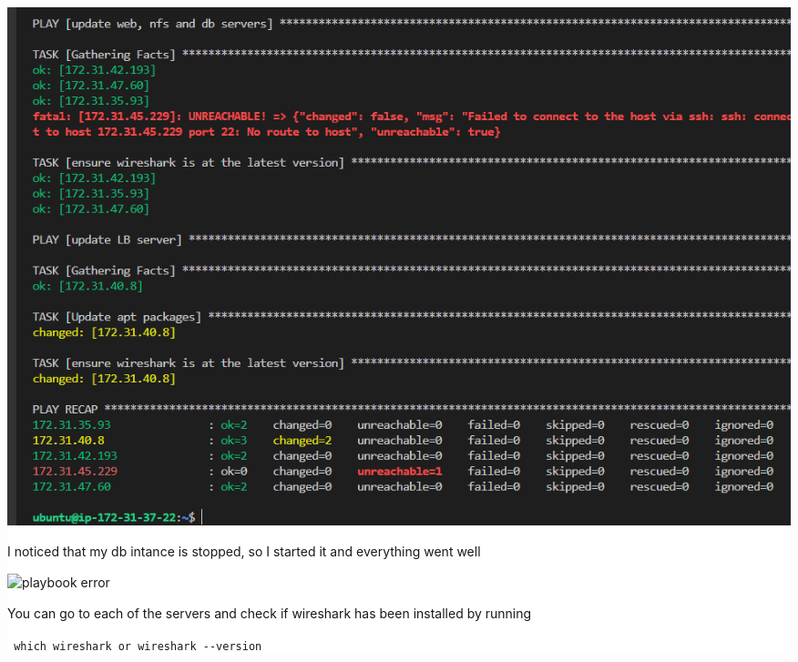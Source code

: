 ![playbook error](./images/troubleshooting3.PNG)

I noticed that my db intance is stopped, so I started it and everything went well

![playbook error](./images/troubleshooting.PNG)

You can go to each of the servers and check if wireshark has been installed by running

```
 which wireshark or wireshark --version
```
